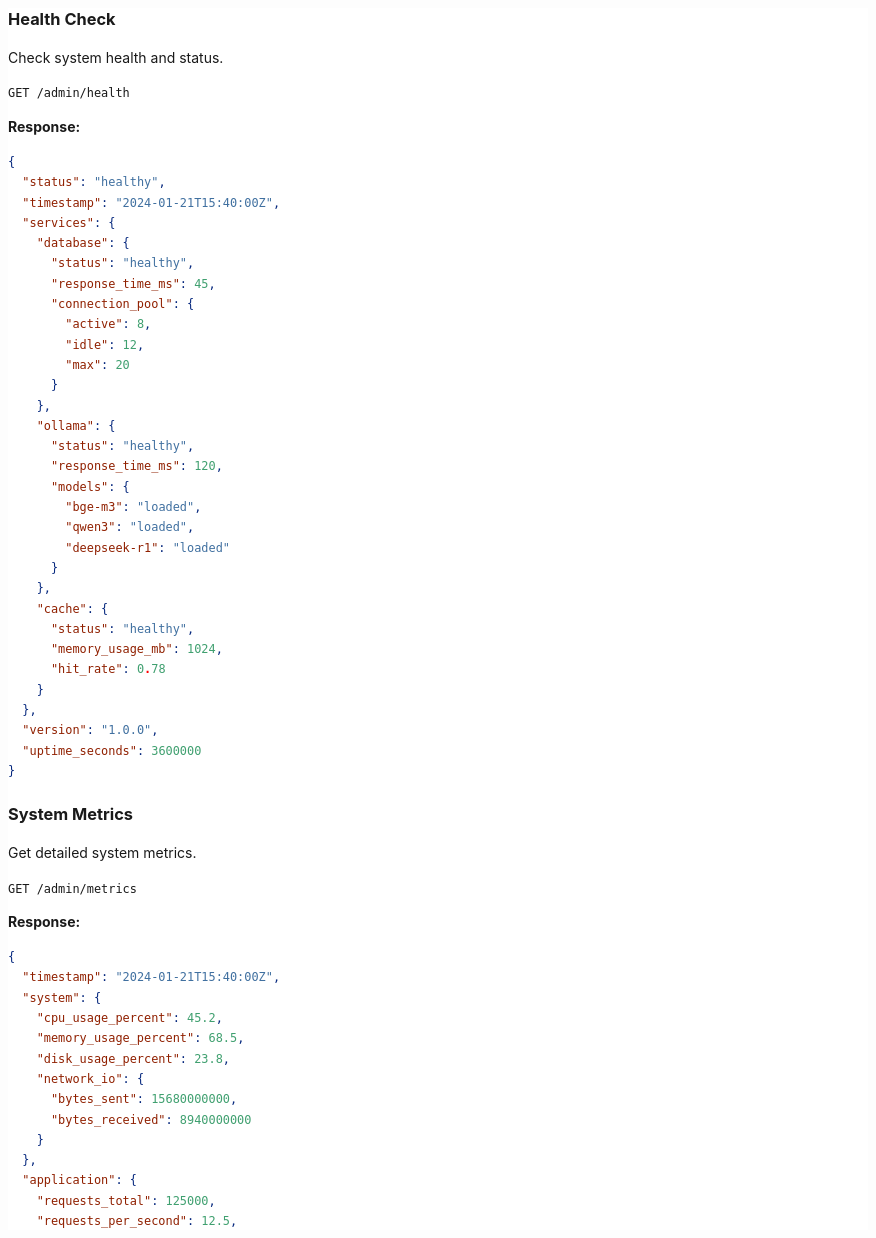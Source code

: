 ### Health Check

Check system health and status.

```http
GET /admin/health
```

**Response:**
```json
{
  "status": "healthy",
  "timestamp": "2024-01-21T15:40:00Z",
  "services": {
    "database": {
      "status": "healthy",
      "response_time_ms": 45,
      "connection_pool": {
        "active": 8,
        "idle": 12,
        "max": 20
      }
    },
    "ollama": {
      "status": "healthy",
      "response_time_ms": 120,
      "models": {
        "bge-m3": "loaded",
        "qwen3": "loaded",
        "deepseek-r1": "loaded"
      }
    },
    "cache": {
      "status": "healthy",
      "memory_usage_mb": 1024,
      "hit_rate": 0.78
    }
  },
  "version": "1.0.0",
  "uptime_seconds": 3600000
}
```

### System Metrics

Get detailed system metrics.

```http
GET /admin/metrics
```

**Response:**
```json
{
  "timestamp": "2024-01-21T15:40:00Z",
  "system": {
    "cpu_usage_percent": 45.2,
    "memory_usage_percent": 68.5,
    "disk_usage_percent": 23.8,
    "network_io": {
      "bytes_sent": 15680000000,
      "bytes_received": 8940000000
    }
  },
  "application": {
    "requests_total": 125000,
    "requests_per_second": 12.5,
```